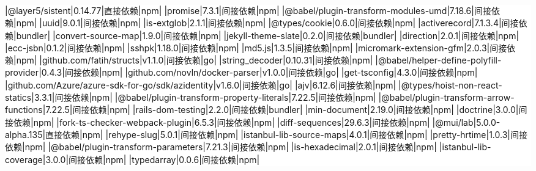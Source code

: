 |@layer5/sistent|0.14.77|直接依赖|npm|
|promise|7.3.1|间接依赖|npm|
|@babel/plugin-transform-modules-umd|7.18.6|间接依赖|npm|
|uuid|9.0.1|间接依赖|npm|
|is-extglob|2.1.1|间接依赖|npm|
|@types/cookie|0.6.0|间接依赖|npm|
|activerecord|7.1.3.4|间接依赖|bundler|
|convert-source-map|1.9.0|间接依赖|npm|
|jekyll-theme-slate|0.2.0|间接依赖|bundler|
|direction|2.0.1|间接依赖|npm|
|ecc-jsbn|0.1.2|间接依赖|npm|
|sshpk|1.18.0|间接依赖|npm|
|md5.js|1.3.5|间接依赖|npm|
|micromark-extension-gfm|2.0.3|间接依赖|npm|
|github.com/fatih/structs|v1.1.0|间接依赖|go|
|string_decoder|0.10.31|间接依赖|npm|
|@babel/helper-define-polyfill-provider|0.4.3|间接依赖|npm|
|github.com/novln/docker-parser|v1.0.0|间接依赖|go|
|get-tsconfig|4.3.0|间接依赖|npm|
|github.com/Azure/azure-sdk-for-go/sdk/azidentity|v1.6.0|间接依赖|go|
|ajv|6.12.6|间接依赖|npm|
|@types/hoist-non-react-statics|3.3.1|间接依赖|npm|
|@babel/plugin-transform-property-literals|7.22.5|间接依赖|npm|
|@babel/plugin-transform-arrow-functions|7.22.5|间接依赖|npm|
|rails-dom-testing|2.2.0|间接依赖|bundler|
|min-document|2.19.0|间接依赖|npm|
|doctrine|3.0.0|间接依赖|npm|
|fork-ts-checker-webpack-plugin|6.5.3|间接依赖|npm|
|diff-sequences|29.6.3|间接依赖|npm|
|@mui/lab|5.0.0-alpha.135|直接依赖|npm|
|rehype-slug|5.0.1|间接依赖|npm|
|istanbul-lib-source-maps|4.0.1|间接依赖|npm|
|pretty-hrtime|1.0.3|间接依赖|npm|
|@babel/plugin-transform-parameters|7.21.3|间接依赖|npm|
|is-hexadecimal|2.0.1|间接依赖|npm|
|istanbul-lib-coverage|3.0.0|间接依赖|npm|
|typedarray|0.0.6|间接依赖|npm|